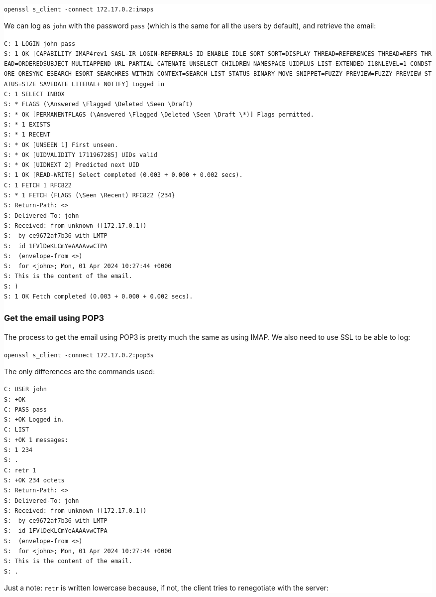 ```
openssl s_client -connect 172.17.0.2:imaps
```
We can log as `john` with the password `pass` (which is the same for all the users by default), and retrieve the email:
```
C: 1 LOGIN john pass
S: 1 OK [CAPABILITY IMAP4rev1 SASL-IR LOGIN-REFERRALS ID ENABLE IDLE SORT SORT=DISPLAY THREAD=REFERENCES THREAD=REFS THREAD=ORDEREDSUBJECT MULTIAPPEND URL-PARTIAL CATENATE UNSELECT CHILDREN NAMESPACE UIDPLUS LIST-EXTENDED I18NLEVEL=1 CONDSTORE QRESYNC ESEARCH ESORT SEARCHRES WITHIN CONTEXT=SEARCH LIST-STATUS BINARY MOVE SNIPPET=FUZZY PREVIEW=FUZZY PREVIEW STATUS=SIZE SAVEDATE LITERAL+ NOTIFY] Logged in
C: 1 SELECT INBOX
S: * FLAGS (\Answered \Flagged \Deleted \Seen \Draft)
S: * OK [PERMANENTFLAGS (\Answered \Flagged \Deleted \Seen \Draft \*)] Flags permitted.
S: * 1 EXISTS
S: * 1 RECENT
S: * OK [UNSEEN 1] First unseen.
S: * OK [UIDVALIDITY 1711967285] UIDs valid
S: * OK [UIDNEXT 2] Predicted next UID
S: 1 OK [READ-WRITE] Select completed (0.003 + 0.000 + 0.002 secs).
C: 1 FETCH 1 RFC822
S: * 1 FETCH (FLAGS (\Seen \Recent) RFC822 {234}
S: Return-Path: <>
S: Delivered-To: john
S: Received: from unknown ([172.17.0.1])
S: 	by ce9672af7b36 with LMTP
S: 	id 1FVlDeKLCmYeAAAAvwCTPA
S: 	(envelope-from <>)
S: 	for <john>; Mon, 01 Apr 2024 10:27:44 +0000
S: This is the content of the email.
S: )
S: 1 OK Fetch completed (0.003 + 0.000 + 0.002 secs).
```
### Get the email using POP3
The process to get the email using POP3 is pretty much the same as using IMAP. We also need to use SSL to be able to log:
```
openssl s_client -connect 172.17.0.2:pop3s
```
The only differences are the commands used:
```
C: USER john
S: +OK
C: PASS pass
S: +OK Logged in.
C: LIST
S: +OK 1 messages:
S: 1 234
S: .
C: retr 1
S: +OK 234 octets
S: Return-Path: <>
S: Delivered-To: john
S: Received: from unknown ([172.17.0.1])
S: 	by ce9672af7b36 with LMTP
S: 	id 1FVlDeKLCmYeAAAAvwCTPA
S: 	(envelope-from <>)
S: 	for <john>; Mon, 01 Apr 2024 10:27:44 +0000
S: This is the content of the email.
S: .
```
Just a note: `retr` is written lowercase because, if not, the client tries to renegotiate with the server:
```
```